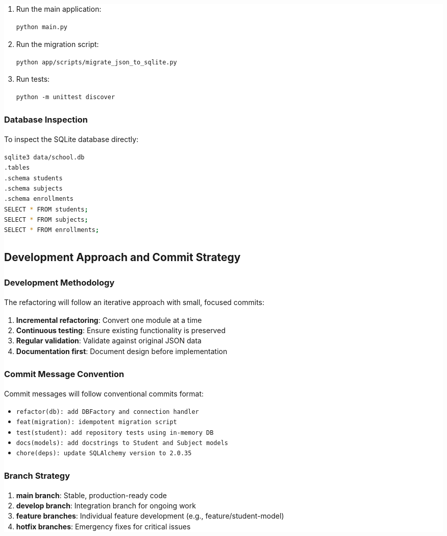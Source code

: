 1. Run the main application:

   ```
   python main.py
   ```

2. Run the migration script:

   ```
   python app/scripts/migrate_json_to_sqlite.py
   ```

3. Run tests:
   ```
   python -m unittest discover
   ```

### Database Inspection

To inspect the SQLite database directly:

```bash
sqlite3 data/school.db
.tables
.schema students
.schema subjects
.schema enrollments
SELECT * FROM students;
SELECT * FROM subjects;
SELECT * FROM enrollments;
```

## Development Approach and Commit Strategy

### Development Methodology

The refactoring will follow an iterative approach with small, focused commits:

1. **Incremental refactoring**: Convert one module at a time
2. **Continuous testing**: Ensure existing functionality is preserved
3. **Regular validation**: Validate against original JSON data
4. **Documentation first**: Document design before implementation

### Commit Message Convention

Commit messages will follow conventional commits format:

- `refactor(db): add DBFactory and connection handler`
- `feat(migration): idempotent migration script`
- `test(student): add repository tests using in-memory DB`
- `docs(models): add docstrings to Student and Subject models`
- `chore(deps): update SQLAlchemy version to 2.0.35`

### Branch Strategy

1. **main branch**: Stable, production-ready code
2. **develop branch**: Integration branch for ongoing work
3. **feature branches**: Individual feature development (e.g., feature/student-model)
4. **hotfix branches**: Emergency fixes for critical issues
